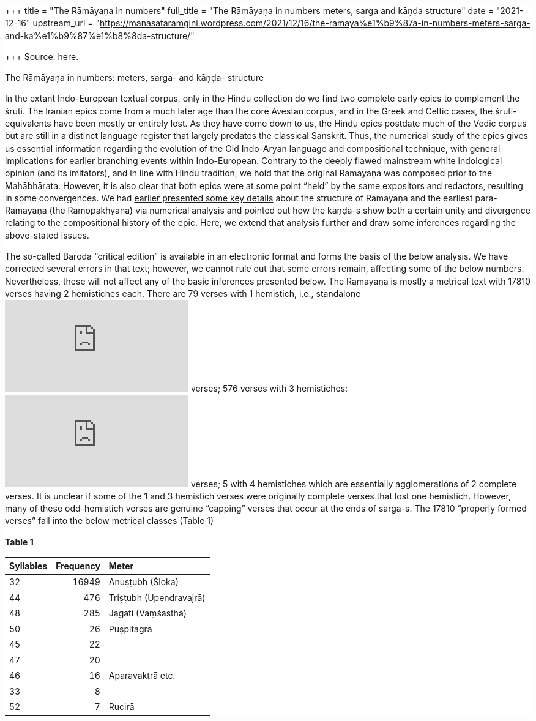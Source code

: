 +++
title = "The Rāmāyaṇa in numbers"
full_title = "The Rāmāyaṇa in numbers meters, sarga and kāṇḍa structure"
date = "2021-12-16"
upstream_url = "https://manasataramgini.wordpress.com/2021/12/16/the-ramaya%e1%b9%87a-in-numbers-meters-sarga-and-ka%e1%b9%87%e1%b8%8da-structure/"

+++
Source: [here](https://manasataramgini.wordpress.com/2021/12/16/the-ramaya%e1%b9%87a-in-numbers-meters-sarga-and-ka%e1%b9%87%e1%b8%8da-structure/).

The Rāmāyaṇa in numbers: meters, sarga- and kāṇḍa- structure

In the extant Indo-European textual corpus, only in the Hindu collection do we find two complete early epics to complement the śruti. The Iranian epics come from a much later age than the core Avestan corpus, and in the Greek and Celtic cases, the śruti-equivalents have been mostly or entirely lost. As they have come down to us, the Hindu epics postdate much of the Vedic corpus but are still in a distinct language register that largely predates the classical Sanskrit. Thus, the numerical study of the epics gives us essential information regarding the evolution of the Old Indo-Aryan language and compositional technique, with general implications for earlier branching events within Indo-European. Contrary to the deeply flawed mainstream white indological opinion (and its imitators), and in line with Hindu tradition, we hold that the original Rāmāyaṇa was composed prior to the Mahābhārata. However, it is also clear that both epics were at some point “held” by the same expositors and redactors, resulting in some convergences. We had [earlier presented some key details](https://manasataramgini.wordpress.com/2017/02/12/the-ramaya%e1%b9%87a-and-a-para-ramaya%e1%b9%87a-in-numbers-i-epic-as-religion/) about the structure of Rāmāyaṇa and the earliest para-Rāmāyaṇa (the Rāmopākhyāna) via numerical analysis and pointed out how the kāṇḍa-s show both a certain unity and divergence relating to the compositional history of the epic. Here, we extend that analysis further and draw some inferences regarding the above-stated issues.

The so-called Baroda “critical edition” is available in an electronic format and forms the basis of the below analysis. We have corrected several errors in that text; however, we cannot rule out that some errors remain, affecting some of the below numbers. Nevertheless, these will not affect any of the basic inferences presented below. The Rāmāyaṇa is mostly a metrical text with 17810 verses having 2 hemistiches each. There are 79 verses with 1 hemistich, i.e., standalone
![\\tfrac{1}{2}](https://s0.wp.com/latex.php?latex=%5Ctfrac%7B1%7D%7B2%7D&bg=ffffff&fg=333333&s=0&c=20201002)
verses; 576 verses with 3 hemistiches:
![1\\tfrac{1}{2}](https://s0.wp.com/latex.php?latex=1%5Ctfrac%7B1%7D%7B2%7D&bg=ffffff&fg=333333&s=0&c=20201002)
verses; 5 with 4 hemistiches which are essentially agglomerations of 2 complete verses. It is unclear if some of the 1 and 3 hemistich verses were originally complete verses that lost one hemistich. However, many of these odd-hemistich verses are genuine “capping” verses that occur at the ends of sarga-s. The 17810 “properly formed verses” fall into the below metrical classes (Table 1)

**Table 1**

| Syllables | Frequency | Meter                   |
|:----------|----------:|:------------------------|
| 32        |     16949 | Anuṣṭubh (Śloka)        |
| 44        |       476 | Triṣṭubh (Upendravajrā) |
| 48        |       285 | Jagati (Vaṃśastha)      |
| 50        |        26 | Puṣpitāgrā              |
| 45        |        22 |                         |
| 47        |        20 |                         |
| 46        |        16 | Aparavaktrā etc.        |
| 33        |         8 |                         |
| 52        |         7 | Rucirā                  |
